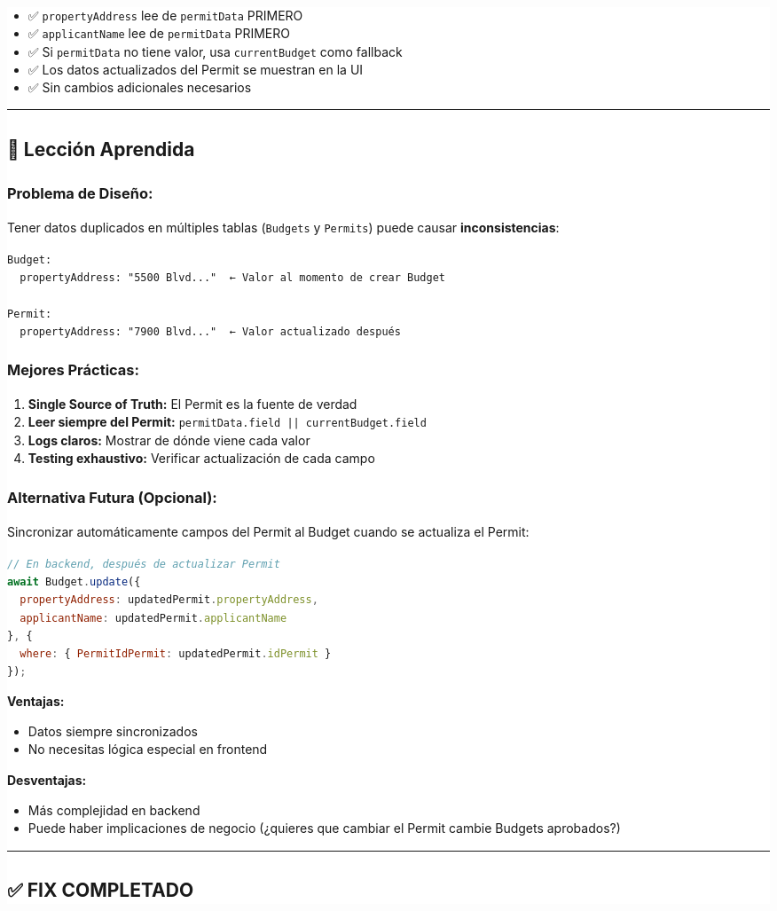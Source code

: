 - ✅ `propertyAddress` lee de `permitData` PRIMERO
- ✅ `applicantName` lee de `permitData` PRIMERO
- ✅ Si `permitData` no tiene valor, usa `currentBudget` como fallback
- ✅ Los datos actualizados del Permit se muestran en la UI
- ✅ Sin cambios adicionales necesarios

---

## 🚨 Lección Aprendida

### Problema de Diseño:

Tener datos duplicados en múltiples tablas (`Budgets` y `Permits`) puede causar **inconsistencias**:

```
Budget:
  propertyAddress: "5500 Blvd..."  ← Valor al momento de crear Budget

Permit:
  propertyAddress: "7900 Blvd..."  ← Valor actualizado después
```

### Mejores Prácticas:

1. **Single Source of Truth:** El Permit es la fuente de verdad
2. **Leer siempre del Permit:** `permitData.field || currentBudget.field`
3. **Logs claros:** Mostrar de dónde viene cada valor
4. **Testing exhaustivo:** Verificar actualización de cada campo

### Alternativa Futura (Opcional):

Sincronizar automáticamente campos del Permit al Budget cuando se actualiza el Permit:

```javascript
// En backend, después de actualizar Permit
await Budget.update({
  propertyAddress: updatedPermit.propertyAddress,
  applicantName: updatedPermit.applicantName
}, {
  where: { PermitIdPermit: updatedPermit.idPermit }
});
```

**Ventajas:**
- Datos siempre sincronizados
- No necesitas lógica especial en frontend

**Desventajas:**
- Más complejidad en backend
- Puede haber implicaciones de negocio (¿quieres que cambiar el Permit cambie Budgets aprobados?)

---

## ✅ FIX COMPLETADO
